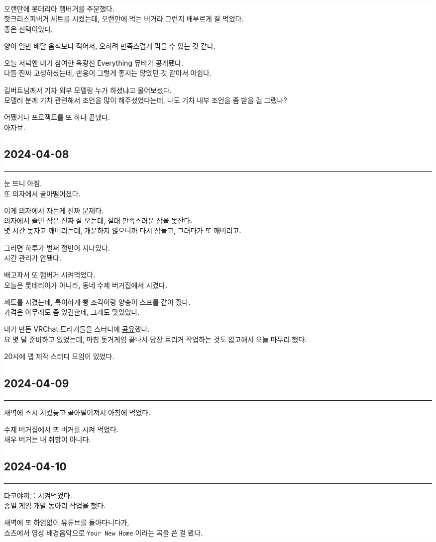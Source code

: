 오랜만에 롯데리아 햄버거를 주문했다.  
핫크리스피버거 세트를 시켰는데, 오랜만에 먹는 버거라 그런지 배부르게 잘 먹었다.  
좋은 선택이었다.  

양이 일반 배달 음식보다 적어서, 오히려 만족스럽게 먹을 수 있는 것 같다.  

오늘 저녁엔 내가 참여한 육광천 Everything 뮤비가 공개됐다.  
다들 진짜 고생하셨는데, 반응이 그렇게 좋지는 않았던 것 같아서 아쉽다.  

길버트님께서 기차 외부 모델링 누가 하셨냐고 물어보셨다.  
모델러 분께 기차 관련해서 조언을 많이 해주셨었다는데, 나도 기차 내부 조언을 좀 받을 걸 그랬나?  

어쨌거나 프로젝트를 또 하나 끝냈다.  
아자뵤.  

## 2024-04-08

---

눈 뜨니 아침.  
또 의자에서 골아떨어졌다.  

이게 의자에서 자는게 진짜 문제다.  
의자에서 졸면 잠은 진짜 잘 오는데, 절대 만족스러운 잠을 못잔다.  
몇 시간 못자고 깨버리는데, 개운하지 않으니까 다시 잠들고, 그러다가 또 깨버리고.  

그러면 하루가 벌써 절반이 지나있다.  
시간 관리가 안됀다.  

배고파서 또 햄버거 시켜먹었다.  
오늘은 롯데리아가 아니라, 동네 수제 버거집에서 시켰다.  

세트를 시켰는데, 특이하게 빵 조각이랑 양송이 스프를 같이 줬다.  
가격은 아무래도 좀 있긴한데, 그래도 맛있었다.  

내가 만든 VRChat 트리거들을 스터디에 [공유](https://github.com/Mascari4615/VRC_MUdons/tree/main)했다.  
요 몇 달 준비하고 있었는데, 마침 돚거게임 끝나서 당장 트리거 작업하는 것도 없고해서 오늘 마무리 했다.  

20시에 맵 제작 스터디 모임이 있었다.  

## 2024-04-09

---

새벽에 스시 시켰놓고 골아떨어져서 아침에 먹었다.  

수제 버거집에서 또 버거를 시켜 먹었다.  
새우 버거는 내 취향이 아니다.  

## 2024-04-10

---

타코야끼를 시켜먹었다.  
종일 게임 개발 동아리 작업을 했다.  

새벽에 또 하염없이 유튜브를 돌아다니다가,  
쇼츠에서 영상 배경음악으로 `Your New Home` 이라는 곡을 쓴 걸 봤다.  
